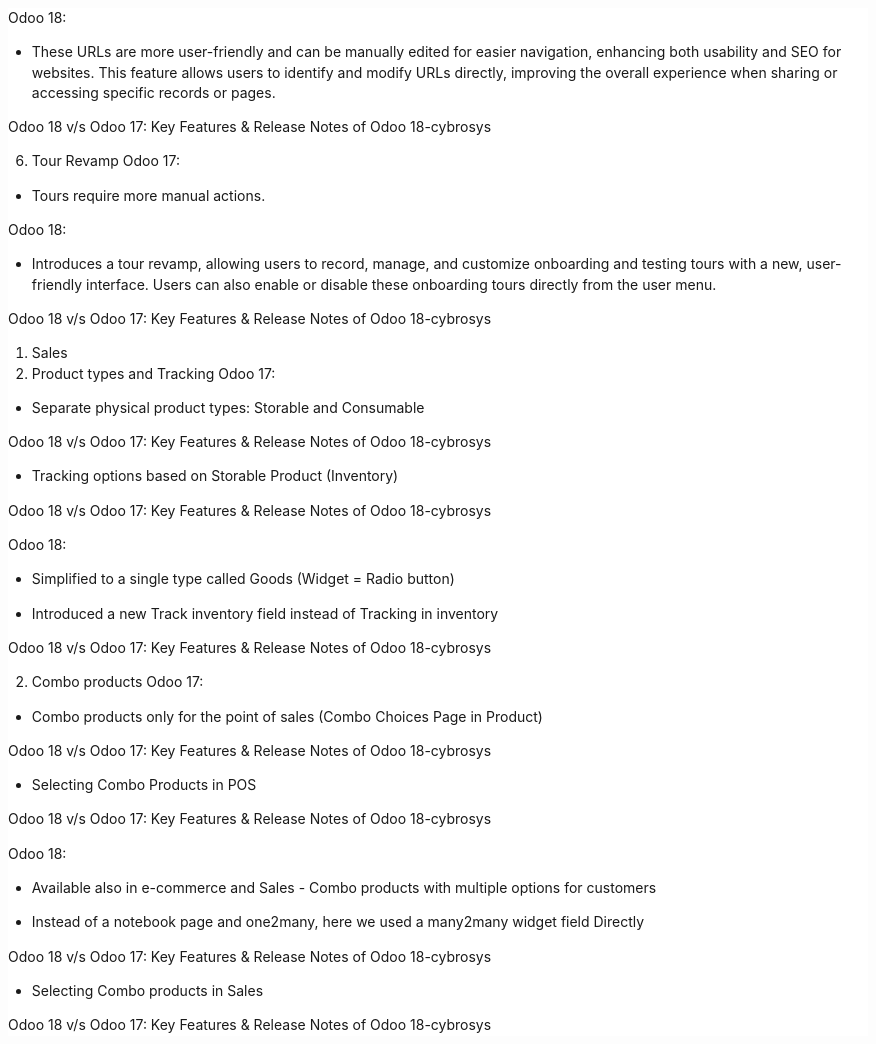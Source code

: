 Odoo 18:

* These URLs are more user-friendly and can be manually edited for easier navigation, enhancing both usability and SEO for websites. This feature allows users to identify and modify URLs directly, improving the overall experience when sharing or accessing specific records or pages.

Odoo 18 v/s Odoo 17: Key Features & Release Notes of Odoo 18-cybrosys

6. Tour Revamp
Odoo 17:

* Tours require more manual actions.

Odoo 18:

* Introduces a tour revamp, allowing users to record, manage, and customize onboarding and testing tours with a new, user-friendly interface. Users can also enable or disable these onboarding tours directly from the user menu.

Odoo 18 v/s Odoo 17: Key Features & Release Notes of Odoo 18-cybrosys

1. Sales 
1. Product types  and Tracking
Odoo 17:

* Separate physical product types: Storable and Consumable

Odoo 18 v/s Odoo 17: Key Features & Release Notes of Odoo 18-cybrosys

* Tracking options based on Storable Product (Inventory)

Odoo 18 v/s Odoo 17: Key Features & Release Notes of Odoo 18-cybrosys

Odoo 18:

* Simplified to a single type called Goods (Widget = Radio button)

* Introduced a new Track inventory field instead of Tracking in inventory

Odoo 18 v/s Odoo 17: Key Features & Release Notes of Odoo 18-cybrosys

2. Combo products
Odoo 17:

* Combo products only for the point of sales (Combo Choices Page in Product)

Odoo 18 v/s Odoo 17: Key Features & Release Notes of Odoo 18-cybrosys

* Selecting Combo Products in POS

Odoo 18 v/s Odoo 17: Key Features & Release Notes of Odoo 18-cybrosys

Odoo 18:

* Available also in e-commerce and Sales - Combo products with multiple options for customers

* Instead of a notebook page and one2many, here  we used  a many2many widget field Directly

Odoo 18 v/s Odoo 17: Key Features & Release Notes of Odoo 18-cybrosys

* Selecting Combo products in Sales

Odoo 18 v/s Odoo 17: Key Features & Release Notes of Odoo 18-cybrosys
